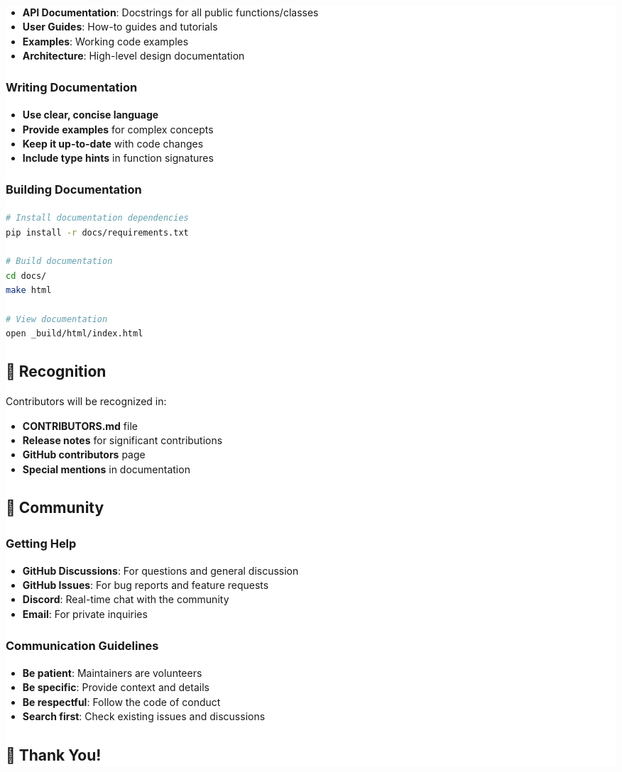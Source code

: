 - **API Documentation**: Docstrings for all public functions/classes
- **User Guides**: How-to guides and tutorials
- **Examples**: Working code examples
- **Architecture**: High-level design documentation

### Writing Documentation

- **Use clear, concise language**
- **Provide examples** for complex concepts
- **Keep it up-to-date** with code changes
- **Include type hints** in function signatures

### Building Documentation

```bash
# Install documentation dependencies
pip install -r docs/requirements.txt

# Build documentation
cd docs/
make html

# View documentation
open _build/html/index.html
```

## 🌟 Recognition

Contributors will be recognized in:

- **CONTRIBUTORS.md** file
- **Release notes** for significant contributions
- **GitHub contributors** page
- **Special mentions** in documentation

## 💬 Community

### Getting Help

- **GitHub Discussions**: For questions and general discussion
- **GitHub Issues**: For bug reports and feature requests
- **Discord**: Real-time chat with the community
- **Email**: For private inquiries

### Communication Guidelines

- **Be patient**: Maintainers are volunteers
- **Be specific**: Provide context and details
- **Be respectful**: Follow the code of conduct
- **Search first**: Check existing issues and discussions

## 🎉 Thank You!

